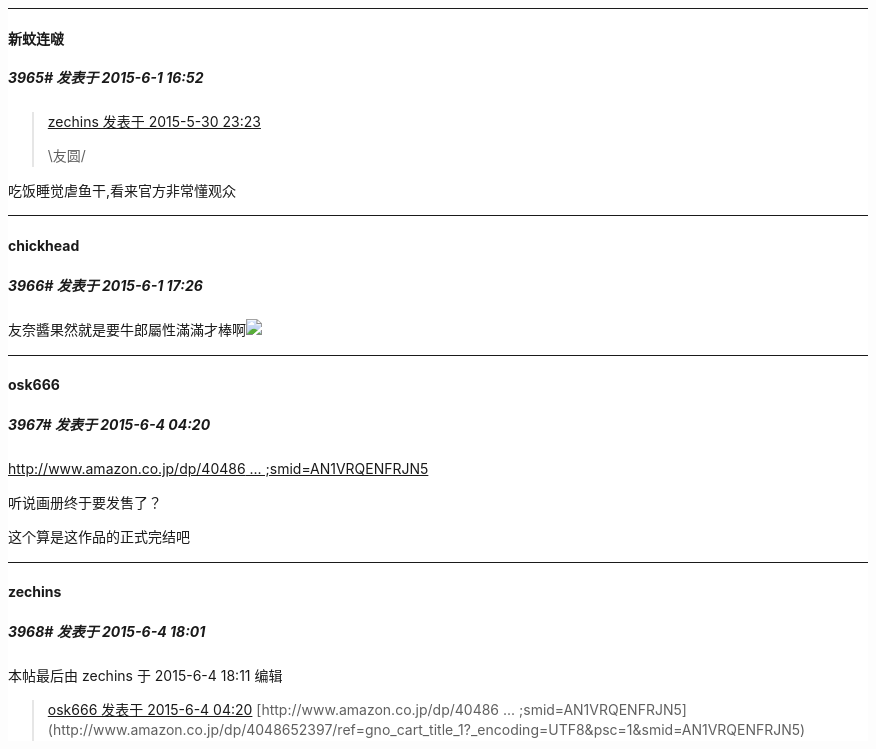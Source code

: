 



-----

####  新蚊连啵  
##### 3965#       发表于 2015-6-1 16:52



<blockquote><a href="httphttps://bbs.saraba1st.com/2b/forum.php?mod=redirect&amp;goto=findpost&amp;pid=29111268&amp;ptid=1045102" target="_blank">zechins 发表于 2015-5-30 23:23</a>

\友圆/</blockquote>
吃饭睡觉虐鱼干,看来官方非常懂观众







-----

####  chickhead  
##### 3966#       发表于 2015-6-1 17:26




友奈醬果然就是要牛郎屬性滿滿才棒啊<img src="https://static.saraba1st.com/image/smiley/face/161.jpg" referrerpolicy="no-referrer">







-----

####  osk666  
##### 3967#       发表于 2015-6-4 04:20



[http://www.amazon.co.jp/dp/40486 ... ;smid=AN1VRQENFRJN5](http://www.amazon.co.jp/dp/4048652397/ref=gno_cart_title_1?_encoding=UTF8&amp;psc=1&amp;smid=AN1VRQENFRJN5)

听说画册终于要发售了？

这个算是这作品的正式完结吧







-----

####  zechins  
##### 3968#       发表于 2015-6-4 18:01



 本帖最后由 zechins 于 2015-6-4 18:11 编辑 
<blockquote><a href="httphttps://bbs.saraba1st.com/2b/forum.php?mod=redirect&amp;goto=findpost&amp;pid=29150099&amp;ptid=1045102" target="_blank">osk666 发表于 2015-6-4 04:20</a>
[http://www.amazon.co.jp/dp/40486 ... ;smid=AN1VRQENFRJN5](http://www.amazon.co.jp/dp/4048652397/ref=gno_cart_title_1?_encoding=UTF8&amp;psc=1&amp;smid=AN1VRQENFRJN5)
